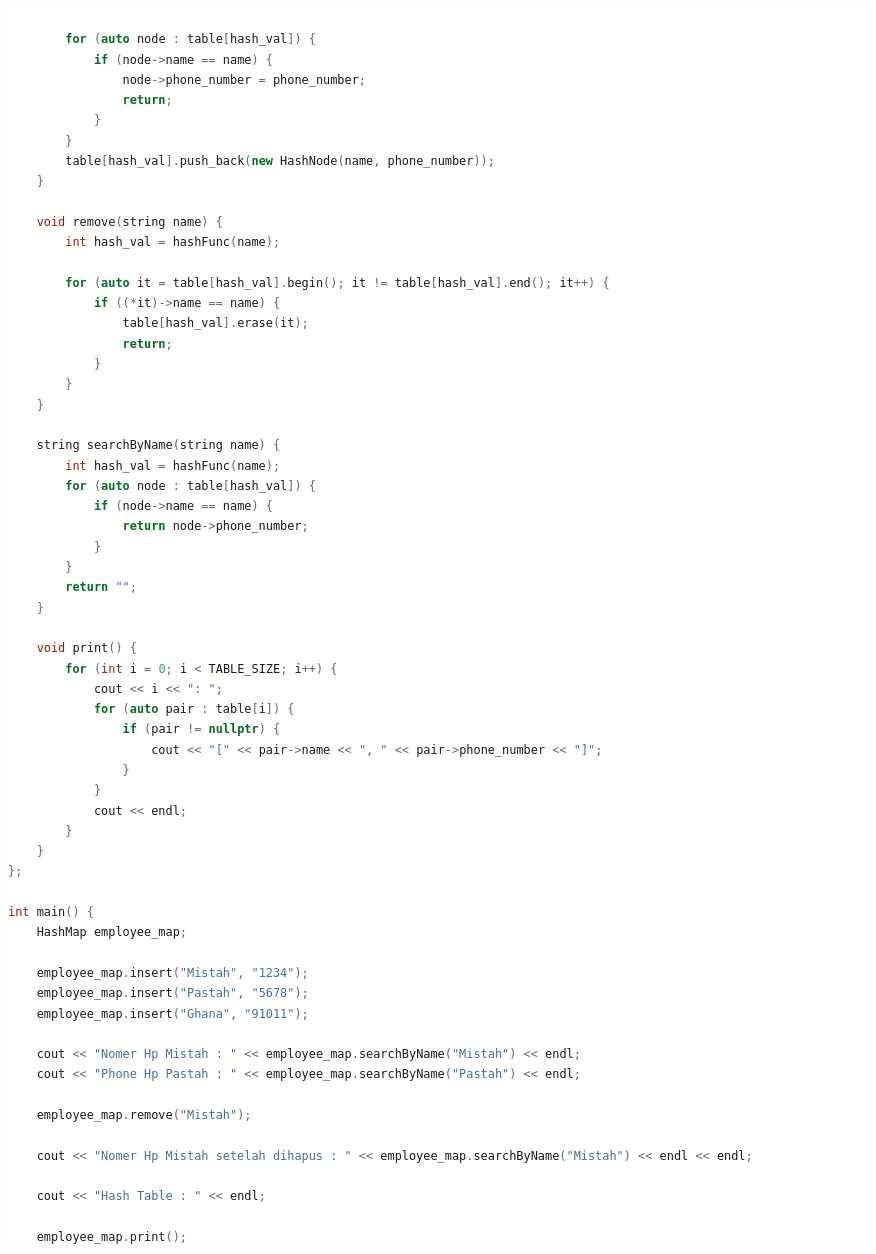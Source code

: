 ```C++

        for (auto node : table[hash_val]) {
            if (node->name == name) {
                node->phone_number = phone_number;
                return;
            }
        }
        table[hash_val].push_back(new HashNode(name, phone_number));
    }

    void remove(string name) {
        int hash_val = hashFunc(name);

        for (auto it = table[hash_val].begin(); it != table[hash_val].end(); it++) {
            if ((*it)->name == name) {
                table[hash_val].erase(it);
                return;
            }
        }
    }

    string searchByName(string name) {
        int hash_val = hashFunc(name);
        for (auto node : table[hash_val]) {
            if (node->name == name) {
                return node->phone_number;
            }
        }
        return "";
    }

    void print() {
        for (int i = 0; i < TABLE_SIZE; i++) {
            cout << i << ": ";
            for (auto pair : table[i]) {
                if (pair != nullptr) {
                    cout << "[" << pair->name << ", " << pair->phone_number << "]";
                }
            }
            cout << endl;
        }
    }
};

int main() {
    HashMap employee_map;

    employee_map.insert("Mistah", "1234");
    employee_map.insert("Pastah", "5678");
    employee_map.insert("Ghana", "91011");

    cout << "Nomer Hp Mistah : " << employee_map.searchByName("Mistah") << endl;
    cout << "Phone Hp Pastah : " << employee_map.searchByName("Pastah") << endl;

    employee_map.remove("Mistah");

    cout << "Nomer Hp Mistah setelah dihapus : " << employee_map.searchByName("Mistah") << endl << endl;

    cout << "Hash Table : " << endl;

    employee_map.print();

```